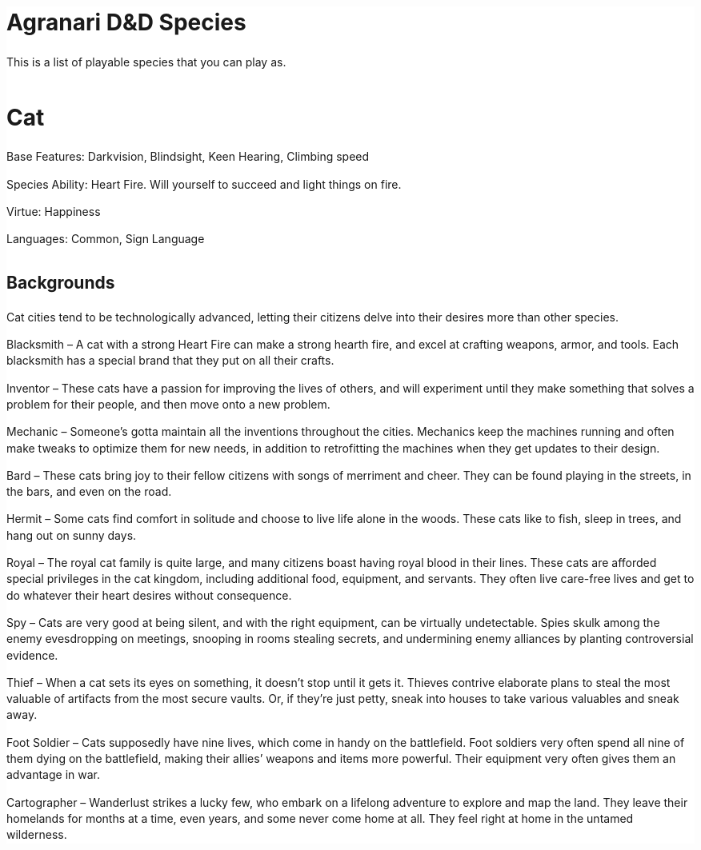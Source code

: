 # Agranari D&D Species

This is a list of playable species that you can play as.

# Cat

Base Features: Darkvision, Blindsight, Keen Hearing, Climbing speed

Species Ability: Heart Fire. Will yourself to succeed and light things on fire.

Virtue: Happiness

Languages: Common, Sign Language

## Backgrounds

Cat cities tend to be technologically advanced, letting their citizens delve into their desires more than other species.

Blacksmith – A cat with a strong Heart Fire can make a strong hearth fire, and excel at crafting weapons, armor, and tools. Each blacksmith has a special brand that they put on all their crafts.

Inventor – These cats have a passion for improving the lives of others, and will experiment until they make something that solves a problem for their people, and then move onto a new problem.

Mechanic – Someone’s gotta maintain all the inventions throughout the cities. Mechanics keep the machines running and often make tweaks to optimize them for new needs, in addition to retrofitting the machines when they get updates to their design.

Bard – These cats bring joy to their fellow citizens with songs of merriment and cheer. They can be found playing in the streets, in the bars, and even on the road.

Hermit – Some cats find comfort in solitude and choose to live life alone in the woods. These cats like to fish, sleep in trees, and hang out on sunny days.

Royal – The royal cat family is quite large, and many citizens boast having royal blood in their lines. These cats are afforded special privileges in the cat kingdom, including additional food, equipment, and servants. They often live care-free lives and get to do whatever their heart desires without consequence.

Spy – Cats are very good at being silent, and with the right equipment, can be virtually undetectable. Spies skulk among the enemy evesdropping on meetings, snooping in rooms stealing secrets, and undermining enemy alliances by planting controversial evidence.

Thief – When a cat sets its eyes on something, it doesn’t stop until it gets it. Thieves contrive elaborate plans to steal the most valuable of artifacts from the most secure vaults. Or, if they’re just petty, sneak into houses to take various valuables and sneak away.

Foot Soldier – Cats supposedly have nine lives, which come in handy on the battlefield. Foot soldiers very often spend all nine of them dying on the battlefield, making their allies’ weapons and items more powerful. Their equipment very often gives them an advantage in war.

Cartographer – Wanderlust strikes a lucky few, who embark on a lifelong adventure to explore and map the land. They leave their homelands for months at a time, even years, and some never come home at all. They feel right at home in the untamed wilderness.
